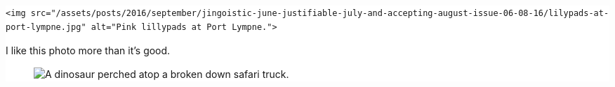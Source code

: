     <img src="/assets/posts/2016/september/jingoistic-june-justifiable-july-and-accepting-august-issue-06-08-16/lilypads-at-port-lympne.jpg" alt="Pink lillypads at Port Lympne.">
  </noscript>
  <figcaption>I like this photo more than it&rsquo;s good.</figcaption>
</figure>

<figure>
  <img class="js-lazy-load" data-original="/assets/posts/2016/september/jingoistic-june-justifiable-july-and-accepting-august-issue-06-08-16/dino-car-at-port-lympne.jpg" alt="A dinosaur perched atop a broken down safari truck.">
  <noscript>